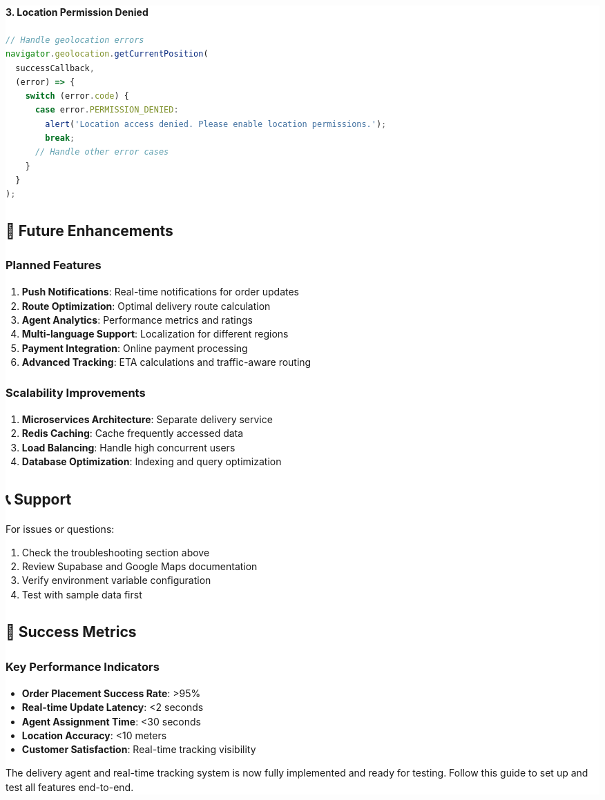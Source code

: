 #### 3. Location Permission Denied
```javascript
// Handle geolocation errors
navigator.geolocation.getCurrentPosition(
  successCallback,
  (error) => {
    switch (error.code) {
      case error.PERMISSION_DENIED:
        alert('Location access denied. Please enable location permissions.');
        break;
      // Handle other error cases
    }
  }
);
```

## 🔮 Future Enhancements

### Planned Features
1. **Push Notifications**: Real-time notifications for order updates
2. **Route Optimization**: Optimal delivery route calculation
3. **Agent Analytics**: Performance metrics and ratings
4. **Multi-language Support**: Localization for different regions
5. **Payment Integration**: Online payment processing
6. **Advanced Tracking**: ETA calculations and traffic-aware routing

### Scalability Improvements
1. **Microservices Architecture**: Separate delivery service
2. **Redis Caching**: Cache frequently accessed data
3. **Load Balancing**: Handle high concurrent users
4. **Database Optimization**: Indexing and query optimization

## 📞 Support

For issues or questions:
1. Check the troubleshooting section above
2. Review Supabase and Google Maps documentation
3. Verify environment variable configuration
4. Test with sample data first

## 🎯 Success Metrics

### Key Performance Indicators
- **Order Placement Success Rate**: >95%
- **Real-time Update Latency**: <2 seconds
- **Agent Assignment Time**: <30 seconds
- **Location Accuracy**: <10 meters
- **Customer Satisfaction**: Real-time tracking visibility

The delivery agent and real-time tracking system is now fully implemented and ready for testing. Follow this guide to set up and test all features end-to-end.
